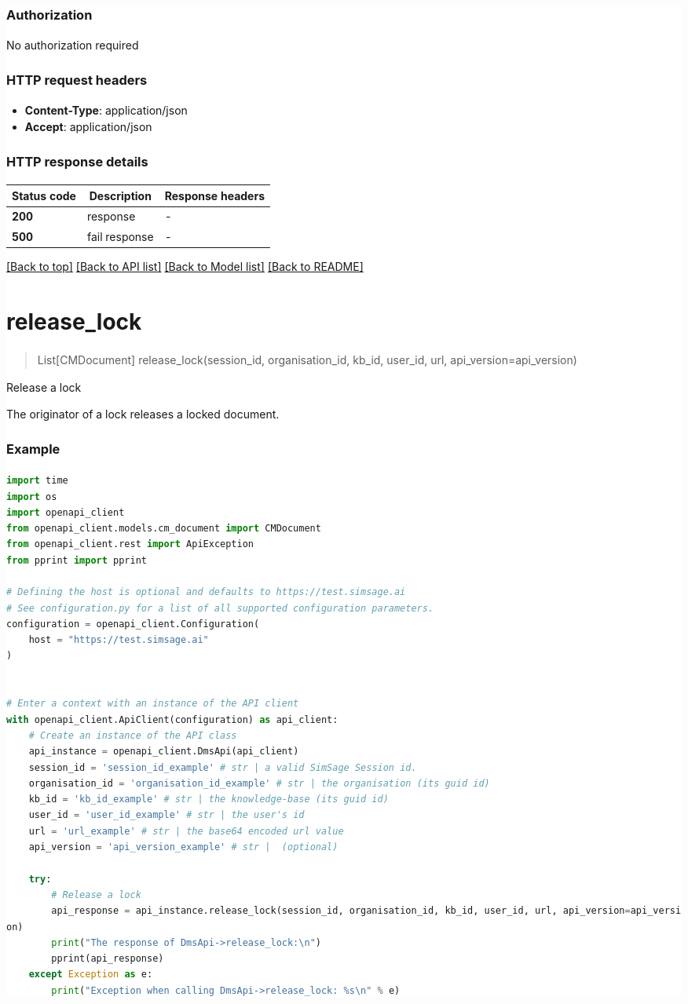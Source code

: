 ### Authorization

No authorization required

### HTTP request headers

 - **Content-Type**: application/json
 - **Accept**: application/json

### HTTP response details
| Status code | Description | Response headers |
|-------------|-------------|------------------|
**200** | response |  -  |
**500** | fail response |  -  |

[[Back to top]](#) [[Back to API list]](../README.md#documentation-for-api-endpoints) [[Back to Model list]](../README.md#documentation-for-models) [[Back to README]](../README.md)

# **release_lock**
> List[CMDocument] release_lock(session_id, organisation_id, kb_id, user_id, url, api_version=api_version)

Release a lock

The originator of a lock releases a locked document.

### Example

```python
import time
import os
import openapi_client
from openapi_client.models.cm_document import CMDocument
from openapi_client.rest import ApiException
from pprint import pprint

# Defining the host is optional and defaults to https://test.simsage.ai
# See configuration.py for a list of all supported configuration parameters.
configuration = openapi_client.Configuration(
    host = "https://test.simsage.ai"
)


# Enter a context with an instance of the API client
with openapi_client.ApiClient(configuration) as api_client:
    # Create an instance of the API class
    api_instance = openapi_client.DmsApi(api_client)
    session_id = 'session_id_example' # str | a valid SimSage Session id.
    organisation_id = 'organisation_id_example' # str | the organisation (its guid id)
    kb_id = 'kb_id_example' # str | the knowledge-base (its guid id)
    user_id = 'user_id_example' # str | the user's id
    url = 'url_example' # str | the base64 encoded url value
    api_version = 'api_version_example' # str |  (optional)

    try:
        # Release a lock
        api_response = api_instance.release_lock(session_id, organisation_id, kb_id, user_id, url, api_version=api_version)
        print("The response of DmsApi->release_lock:\n")
        pprint(api_response)
    except Exception as e:
        print("Exception when calling DmsApi->release_lock: %s\n" % e)
```
